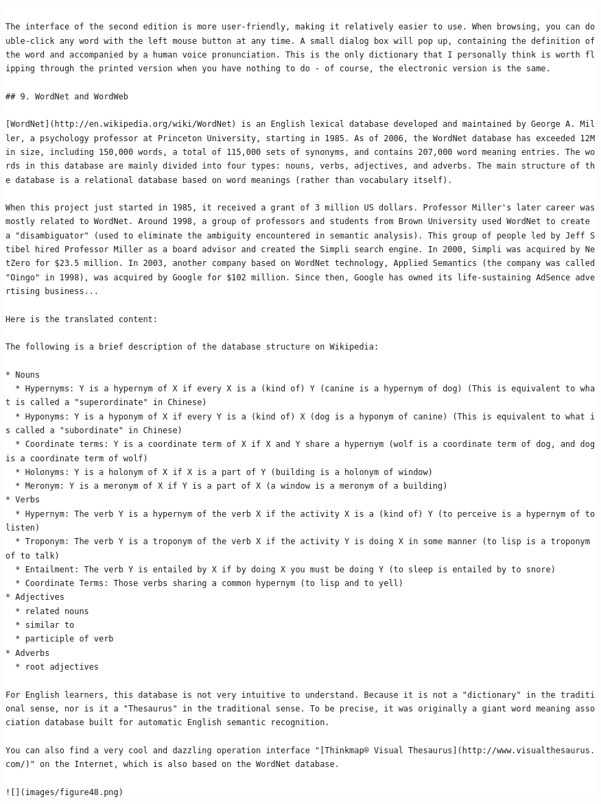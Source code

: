 ```

The interface of the second edition is more user-friendly, making it relatively easier to use. When browsing, you can double-click any word with the left mouse button at any time. A small dialog box will pop up, containing the definition of the word and accompanied by a human voice pronunciation. This is the only dictionary that I personally think is worth flipping through the printed version when you have nothing to do - of course, the electronic version is the same.

## 9. WordNet and WordWeb

[WordNet](http://en.wikipedia.org/wiki/WordNet) is an English lexical database developed and maintained by George A. Miller, a psychology professor at Princeton University, starting in 1985. As of 2006, the WordNet database has exceeded 12M in size, including 150,000 words, a total of 115,000 sets of synonyms, and contains 207,000 word meaning entries. The words in this database are mainly divided into four types: nouns, verbs, adjectives, and adverbs. The main structure of the database is a relational database based on word meanings (rather than vocabulary itself).

When this project just started in 1985, it received a grant of 3 million US dollars. Professor Miller's later career was mostly related to WordNet. Around 1998, a group of professors and students from Brown University used WordNet to create a "disambiguator" (used to eliminate the ambiguity encountered in semantic analysis). This group of people led by Jeff Stibel hired Professor Miller as a board advisor and created the Simpli search engine. In 2000, Simpli was acquired by NetZero for $23.5 million. In 2003, another company based on WordNet technology, Applied Semantics (the company was called "Oingo" in 1998), was acquired by Google for $102 million. Since then, Google has owned its life-sustaining AdSence advertising business...

Here is the translated content:

The following is a brief description of the database structure on Wikipedia:

* Nouns
  * Hypernyms: Y is a hypernym of X if every X is a (kind of) Y (canine is a hypernym of dog) (This is equivalent to what is called a "superordinate" in Chinese)
  * Hyponyms: Y is a hyponym of X if every Y is a (kind of) X (dog is a hyponym of canine) (This is equivalent to what is called a "subordinate" in Chinese)
  * Coordinate terms: Y is a coordinate term of X if X and Y share a hypernym (wolf is a coordinate term of dog, and dog is a coordinate term of wolf)
  * Holonyms: Y is a holonym of X if X is a part of Y (building is a holonym of window)
  * Meronym: Y is a meronym of X if Y is a part of X (a window is a meronym of a building)
* Verbs
  * Hypernym: The verb Y is a hypernym of the verb X if the activity X is a (kind of) Y (to perceive is a hypernym of to listen)
  * Troponym: The verb Y is a troponym of the verb X if the activity Y is doing X in some manner (to lisp is a troponym of to talk)
  * Entailment: The verb Y is entailed by X if by doing X you must be doing Y (to sleep is entailed by to snore)
  * Coordinate Terms: Those verbs sharing a common hypernym (to lisp and to yell)
* Adjectives
  * related nouns
  * similar to
  * participle of verb
* Adverbs
  * root adjectives

For English learners, this database is not very intuitive to understand. Because it is not a "dictionary" in the traditional sense, nor is it a "Thesaurus" in the traditional sense. To be precise, it was originally a giant word meaning association database built for automatic English semantic recognition.

You can also find a very cool and dazzling operation interface "[Thinkmap® Visual Thesaurus](http://www.visualthesaurus.com/)" on the Internet, which is also based on the WordNet database.

![](images/figure48.png)

```